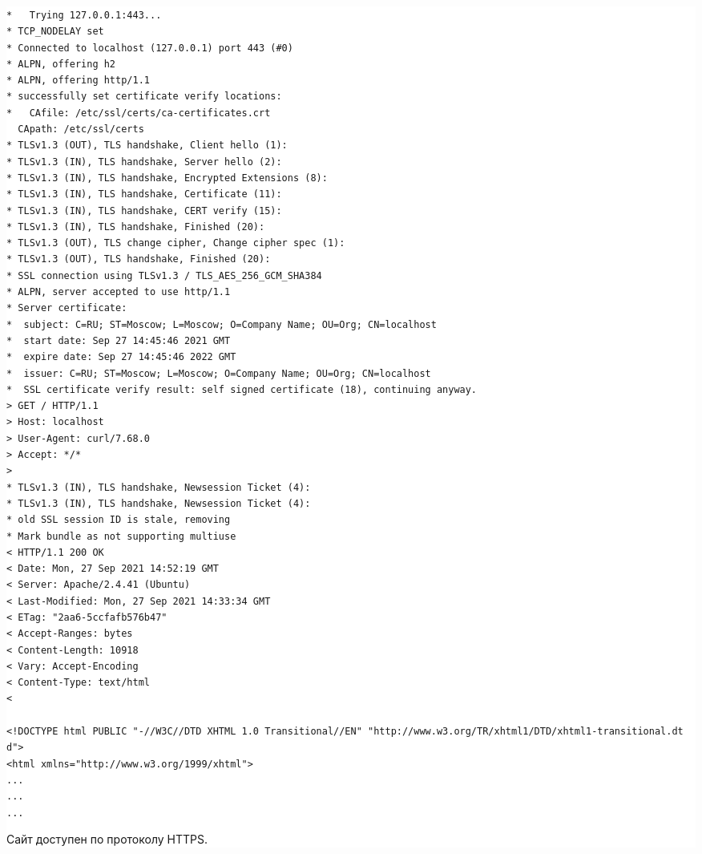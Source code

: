 ```shell
*   Trying 127.0.0.1:443...
* TCP_NODELAY set
* Connected to localhost (127.0.0.1) port 443 (#0)
* ALPN, offering h2
* ALPN, offering http/1.1
* successfully set certificate verify locations:
*   CAfile: /etc/ssl/certs/ca-certificates.crt
  CApath: /etc/ssl/certs
* TLSv1.3 (OUT), TLS handshake, Client hello (1):
* TLSv1.3 (IN), TLS handshake, Server hello (2):
* TLSv1.3 (IN), TLS handshake, Encrypted Extensions (8):
* TLSv1.3 (IN), TLS handshake, Certificate (11):
* TLSv1.3 (IN), TLS handshake, CERT verify (15):
* TLSv1.3 (IN), TLS handshake, Finished (20):
* TLSv1.3 (OUT), TLS change cipher, Change cipher spec (1):
* TLSv1.3 (OUT), TLS handshake, Finished (20):
* SSL connection using TLSv1.3 / TLS_AES_256_GCM_SHA384
* ALPN, server accepted to use http/1.1
* Server certificate:
*  subject: C=RU; ST=Moscow; L=Moscow; O=Company Name; OU=Org; CN=localhost
*  start date: Sep 27 14:45:46 2021 GMT
*  expire date: Sep 27 14:45:46 2022 GMT
*  issuer: C=RU; ST=Moscow; L=Moscow; O=Company Name; OU=Org; CN=localhost
*  SSL certificate verify result: self signed certificate (18), continuing anyway.
> GET / HTTP/1.1
> Host: localhost
> User-Agent: curl/7.68.0
> Accept: */*
> 
* TLSv1.3 (IN), TLS handshake, Newsession Ticket (4):
* TLSv1.3 (IN), TLS handshake, Newsession Ticket (4):
* old SSL session ID is stale, removing
* Mark bundle as not supporting multiuse
< HTTP/1.1 200 OK
< Date: Mon, 27 Sep 2021 14:52:19 GMT
< Server: Apache/2.4.41 (Ubuntu)
< Last-Modified: Mon, 27 Sep 2021 14:33:34 GMT
< ETag: "2aa6-5ccfafb576b47"
< Accept-Ranges: bytes
< Content-Length: 10918
< Vary: Accept-Encoding
< Content-Type: text/html
< 

<!DOCTYPE html PUBLIC "-//W3C//DTD XHTML 1.0 Transitional//EN" "http://www.w3.org/TR/xhtml1/DTD/xhtml1-transitional.dtd">
<html xmlns="http://www.w3.org/1999/xhtml">
...
...
...

```
Сайт доступен по протоколу HTTPS.
